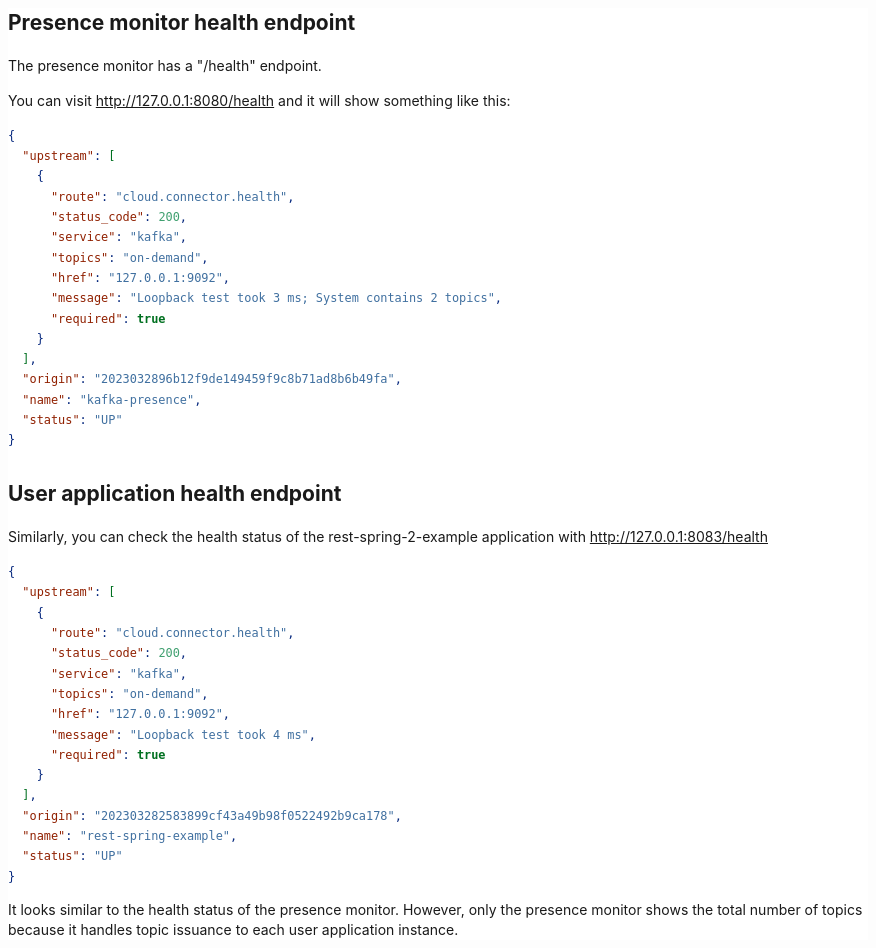 ## Presence monitor health endpoint

The presence monitor has a "/health" endpoint.

You can visit http://127.0.0.1:8080/health and it will show something like this:

```json
{
  "upstream": [
    {
      "route": "cloud.connector.health",
      "status_code": 200,
      "service": "kafka",
      "topics": "on-demand",
      "href": "127.0.0.1:9092",
      "message": "Loopback test took 3 ms; System contains 2 topics",
      "required": true
    }
  ],
  "origin": "2023032896b12f9de149459f9c8b71ad8b6b49fa",
  "name": "kafka-presence",
  "status": "UP"
}
```

## User application health endpoint

Similarly, you can check the health status of the rest-spring-2-example application with http://127.0.0.1:8083/health

```json
{
  "upstream": [
    {
      "route": "cloud.connector.health",
      "status_code": 200,
      "service": "kafka",
      "topics": "on-demand",
      "href": "127.0.0.1:9092",
      "message": "Loopback test took 4 ms",
      "required": true
    }
  ],
  "origin": "202303282583899cf43a49b98f0522492b9ca178",
  "name": "rest-spring-example",
  "status": "UP"
}
```

It looks similar to the health status of the presence monitor. However, only the presence monitor shows the total
number of topics because it handles topic issuance to each user application instance.
